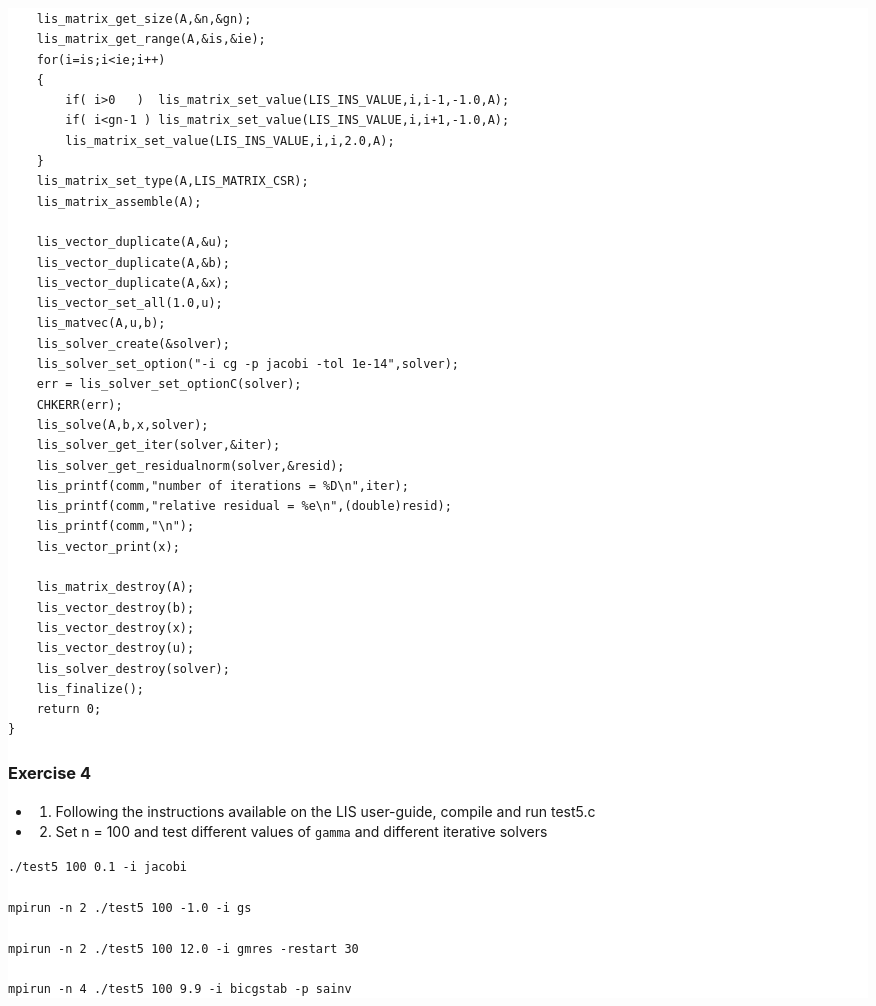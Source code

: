 ```
    lis_matrix_get_size(A,&n,&gn);
    lis_matrix_get_range(A,&is,&ie);
    for(i=is;i<ie;i++)
    {
        if( i>0   )  lis_matrix_set_value(LIS_INS_VALUE,i,i-1,-1.0,A);
        if( i<gn-1 ) lis_matrix_set_value(LIS_INS_VALUE,i,i+1,-1.0,A);
        lis_matrix_set_value(LIS_INS_VALUE,i,i,2.0,A);
    }
    lis_matrix_set_type(A,LIS_MATRIX_CSR);
    lis_matrix_assemble(A);

    lis_vector_duplicate(A,&u);
    lis_vector_duplicate(A,&b);
    lis_vector_duplicate(A,&x);
    lis_vector_set_all(1.0,u);
    lis_matvec(A,u,b);
    lis_solver_create(&solver);
    lis_solver_set_option("-i cg -p jacobi -tol 1e-14",solver);
    err = lis_solver_set_optionC(solver);
    CHKERR(err);    
    lis_solve(A,b,x,solver);
    lis_solver_get_iter(solver,&iter);
    lis_solver_get_residualnorm(solver,&resid);
    lis_printf(comm,"number of iterations = %D\n",iter);
    lis_printf(comm,"relative residual = %e\n",(double)resid);
    lis_printf(comm,"\n");
    lis_vector_print(x);

    lis_matrix_destroy(A);
    lis_vector_destroy(b);
    lis_vector_destroy(x);
    lis_vector_destroy(u);
    lis_solver_destroy(solver);
    lis_finalize();
    return 0;
}
```

### Exercise 4

- 1. Following the instructions available on the LIS user-guide, compile and run test5.c

- 2. Set n = 100 and test different values of `gamma` and different iterative solvers

```
./test5 100 0.1 -i jacobi

mpirun -n 2 ./test5 100 -1.0 -i gs 

mpirun -n 2 ./test5 100 12.0 -i gmres -restart 30  

mpirun -n 4 ./test5 100 9.9 -i bicgstab -p sainv
```
